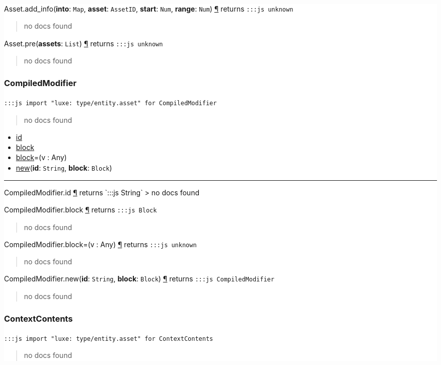 <endpoint module="luxe: type/entity.asset" class="Asset" signature="add_info(into : Map, asset : AssetID, start : Num, range : Num)"></endpoint>
<signature id="Asset.add_info+4">Asset.add_info(**into**: `Map`, **asset**: `AssetID`, **start**: `Num`, **range**: `Num`)
<a class="headerlink" href="#Asset.add_info+4" title="Permanent link">¶</a></signature>
<span class='api_ret'>returns</span> `:::js unknown`
> no docs found   

<endpoint module="luxe: type/entity.asset" class="Asset" signature="pre(assets : List)"></endpoint>
<signature id="Asset.pre">Asset.pre(**assets**: `List`)
<a class="headerlink" href="#Asset.pre" title="Permanent link">¶</a></signature>
<span class='api_ret'>returns</span> `:::js unknown`
> no docs found   

### CompiledModifier
`:::js import "luxe: type/entity.asset" for CompiledModifier`
> no docs found

- [id](#CompiledModifier.id)
- [block](#CompiledModifier.block)
- [block](#CompiledModifier.block=)=(v : Any)
- [new](#CompiledModifier.new+2)(**id**: `String`, **block**: `Block`)

<hr/>
<endpoint module="luxe: type/entity.asset" class="CompiledModifier" signature="id"></endpoint>
<signature id="CompiledModifier.id">CompiledModifier.id
<a class="headerlink" href="#CompiledModifier.id" title="Permanent link">¶</a></signature>
<span class='api_ret'>returns</span> `:::js String`
> no docs found   

<endpoint module="luxe: type/entity.asset" class="CompiledModifier" signature="block"></endpoint>
<signature id="CompiledModifier.block">CompiledModifier.block
<a class="headerlink" href="#CompiledModifier.block" title="Permanent link">¶</a></signature>
<span class='api_ret'>returns</span> `:::js Block`
> no docs found   

<endpoint module="luxe: type/entity.asset" class="CompiledModifier" signature="block=(v : Any)"></endpoint>
<signature id="CompiledModifier.block=">CompiledModifier.block=(v : Any)
<a class="headerlink" href="#CompiledModifier.block=" title="Permanent link">¶</a></signature>
<span class='api_ret'>returns</span> `:::js unknown`
> no docs found   

<endpoint module="luxe: type/entity.asset" class="CompiledModifier" signature="new(id : String, block : Block)"></endpoint>
<signature id="CompiledModifier.new+2">CompiledModifier.new(**id**: `String`, **block**: `Block`)
<a class="headerlink" href="#CompiledModifier.new+2" title="Permanent link">¶</a></signature>
<span class='api_ret'>returns</span> `:::js CompiledModifier`
> no docs found   

### ContextContents
`:::js import "luxe: type/entity.asset" for ContextContents`
> no docs found
